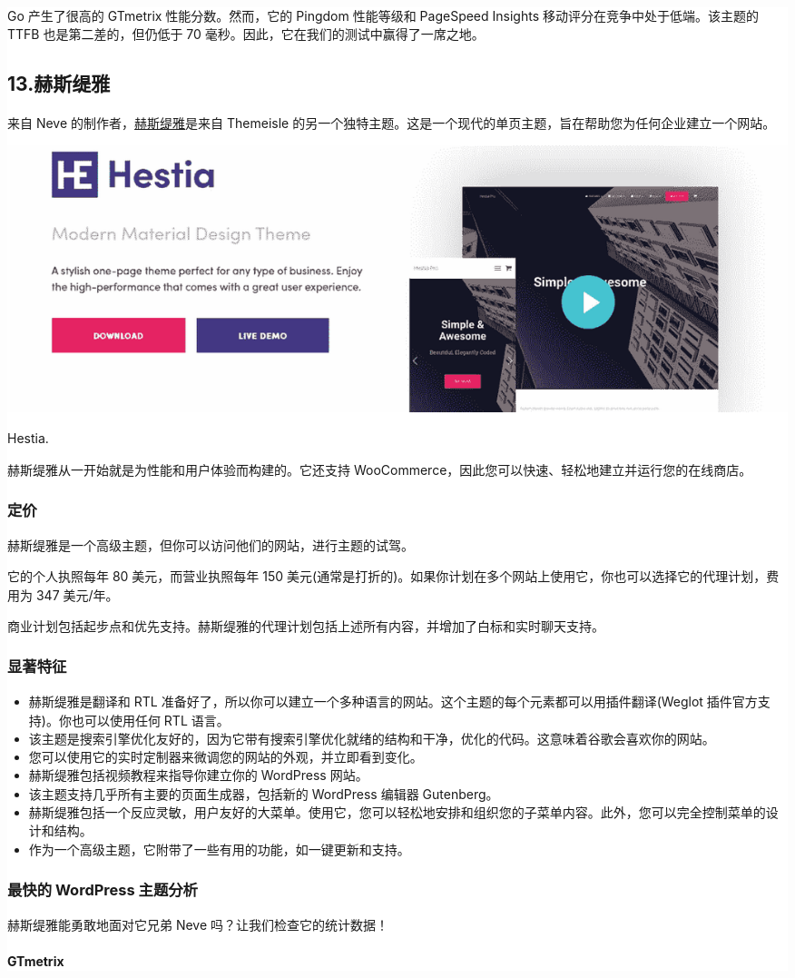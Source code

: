 Go 产生了很高的 GTmetrix 性能分数。然而，它的 Pingdom 性能等级和 PageSpeed Insights 移动评分在竞争中处于低端。该主题的 TTFB 也是第二差的，但仍低于 70 毫秒。因此，它在我们的测试中赢得了一席之地。

## 13.赫斯缇雅

来自 Neve 的制作者，[赫斯缇雅](https://themeisle.com/themes/hestia/)是来自 Themeisle 的另一个独特主题。这是一个现代的单页主题，旨在帮助您为任何企业建立一个网站。

![Hestia WordPress theme's homepage.](img/618208c7e0824fa18384b90bb5392266.png)

Hestia.



赫斯缇雅从一开始就是为性能和用户体验而构建的。它还支持 WooCommerce，因此您可以快速、轻松地建立并运行您的在线商店。

### **定价**

赫斯缇雅是一个高级主题，但你可以访问他们的网站，进行主题的试驾。

它的个人执照每年 80 美元，而营业执照每年 150 美元(通常是打折的)。如果你计划在多个网站上使用它，你也可以选择它的代理计划，费用为 347 美元/年。

商业计划包括起步点和优先支持。赫斯缇雅的代理计划包括上述所有内容，并增加了白标和实时聊天支持。

### **显著特征**

*   赫斯缇雅是翻译和 RTL 准备好了，所以你可以建立一个多种语言的网站。这个主题的每个元素都可以用插件翻译(Weglot 插件官方支持)。你也可以使用任何 RTL 语言。
*   该主题是搜索引擎优化友好的，因为它带有搜索引擎优化就绪的结构和干净，优化的代码。这意味着谷歌会喜欢你的网站。
*   您可以使用它的实时定制器来微调您的网站的外观，并立即看到变化。
*   赫斯缇雅包括视频教程来指导你建立你的 WordPress 网站。
*   该主题支持几乎所有主要的页面生成器，包括新的 WordPress 编辑器 Gutenberg。
*   赫斯缇雅包括一个反应灵敏，用户友好的大菜单。使用它，您可以轻松地安排和组织您的子菜单内容。此外，您可以完全控制菜单的设计和结构。
*   作为一个高级主题，它附带了一些有用的功能，如一键更新和支持。

### **最快的 WordPress 主题分析**

赫斯缇雅能勇敢地面对它兄弟 Neve 吗？让我们检查它的统计数据！

#### **GTmetrix**
